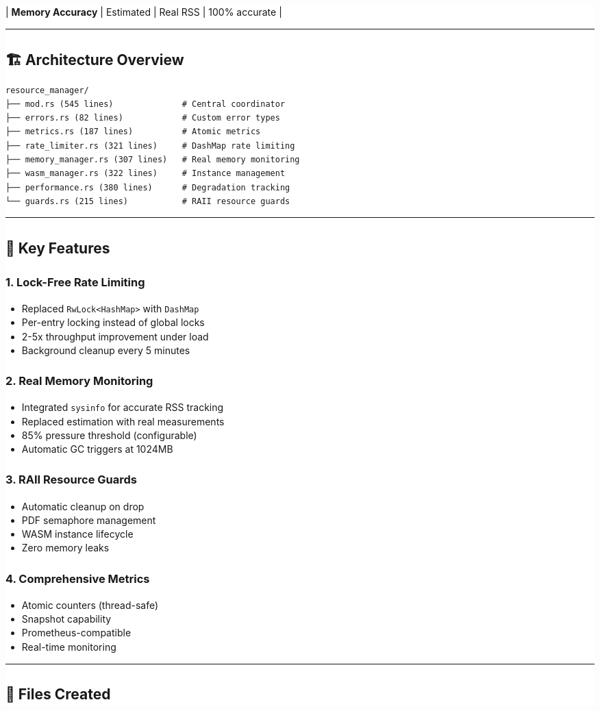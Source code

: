 | **Memory Accuracy** | Estimated | Real RSS | 100% accurate |

---

## 🏗️ Architecture Overview

```
resource_manager/
├── mod.rs (545 lines)              # Central coordinator
├── errors.rs (82 lines)            # Custom error types
├── metrics.rs (187 lines)          # Atomic metrics
├── rate_limiter.rs (321 lines)     # DashMap rate limiting
├── memory_manager.rs (307 lines)   # Real memory monitoring
├── wasm_manager.rs (322 lines)     # Instance management
├── performance.rs (380 lines)      # Degradation tracking
└── guards.rs (215 lines)           # RAII resource guards
```

---

## 🚀 Key Features

### 1. Lock-Free Rate Limiting
- Replaced `RwLock<HashMap>` with `DashMap`
- Per-entry locking instead of global locks
- 2-5x throughput improvement under load
- Background cleanup every 5 minutes

### 2. Real Memory Monitoring
- Integrated `sysinfo` for accurate RSS tracking
- Replaced estimation with real measurements
- 85% pressure threshold (configurable)
- Automatic GC triggers at 1024MB

### 3. RAII Resource Guards
- Automatic cleanup on drop
- PDF semaphore management
- WASM instance lifecycle
- Zero memory leaks

### 4. Comprehensive Metrics
- Atomic counters (thread-safe)
- Snapshot capability
- Prometheus-compatible
- Real-time monitoring

---

## 📁 Files Created
